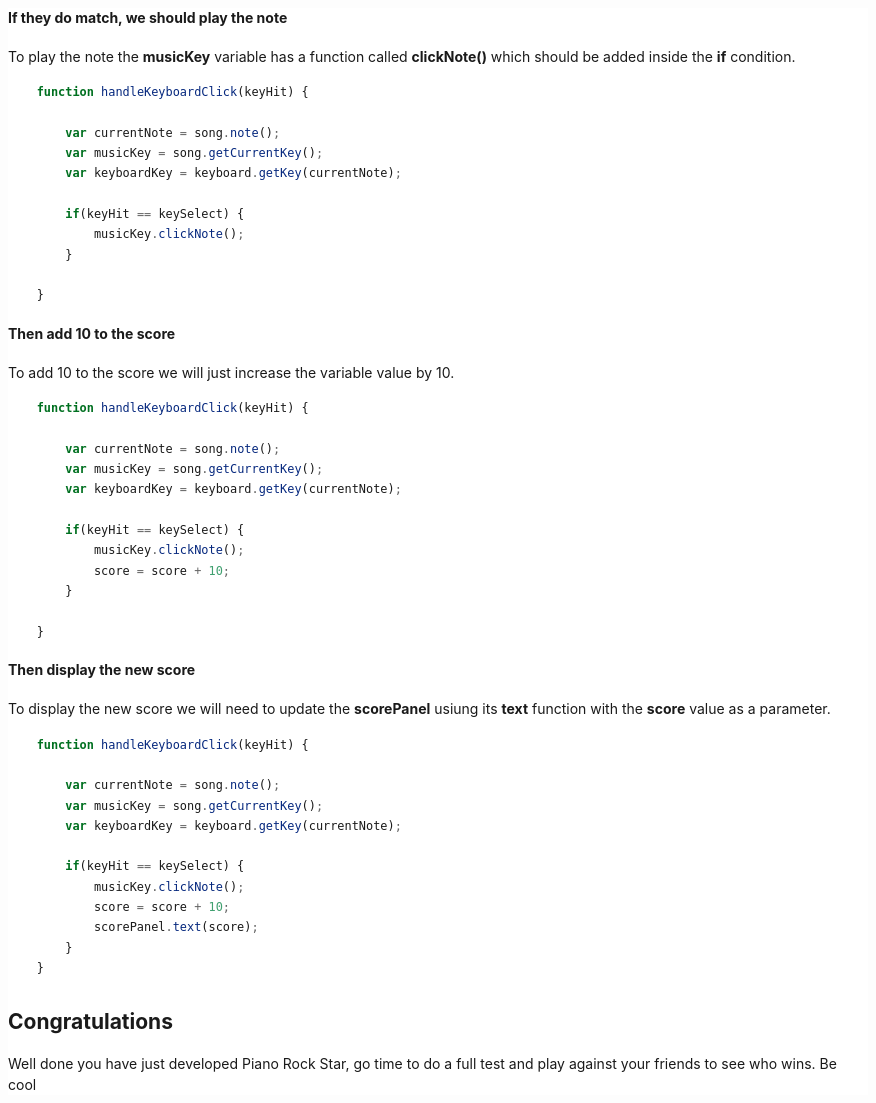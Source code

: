 
#### If they do match, we should play the note

To play the note the __musicKey__ variable has a function called __clickNote()__ which should be added inside the __if__ condition.

````javascript
    function handleKeyboardClick(keyHit) {

        var currentNote = song.note();
        var musicKey = song.getCurrentKey();
        var keyboardKey = keyboard.getKey(currentNote);

        if(keyHit == keySelect) {
            musicKey.clickNote();
        }

    }
````

#### Then add 10 to the score

To add 10 to the score we will just increase the variable value by 10.  

````javascript
    function handleKeyboardClick(keyHit) {

        var currentNote = song.note();
        var musicKey = song.getCurrentKey();
        var keyboardKey = keyboard.getKey(currentNote);

        if(keyHit == keySelect) {
            musicKey.clickNote();
            score = score + 10;
        }

    }
````

#### Then display the new score 

To display the new score we will need to update the __scorePanel__ usiung its __text__ function with the __score__ value as a parameter.

````javascript
    function handleKeyboardClick(keyHit) {

        var currentNote = song.note();
        var musicKey = song.getCurrentKey();
        var keyboardKey = keyboard.getKey(currentNote);

        if(keyHit == keySelect) {
            musicKey.clickNote();
            score = score + 10;
            scorePanel.text(score);
        }
    }
````

## Congratulations

Well done you have just developed Piano Rock Star, go time to do a full test and play against your friends to see who wins.  Be cool

